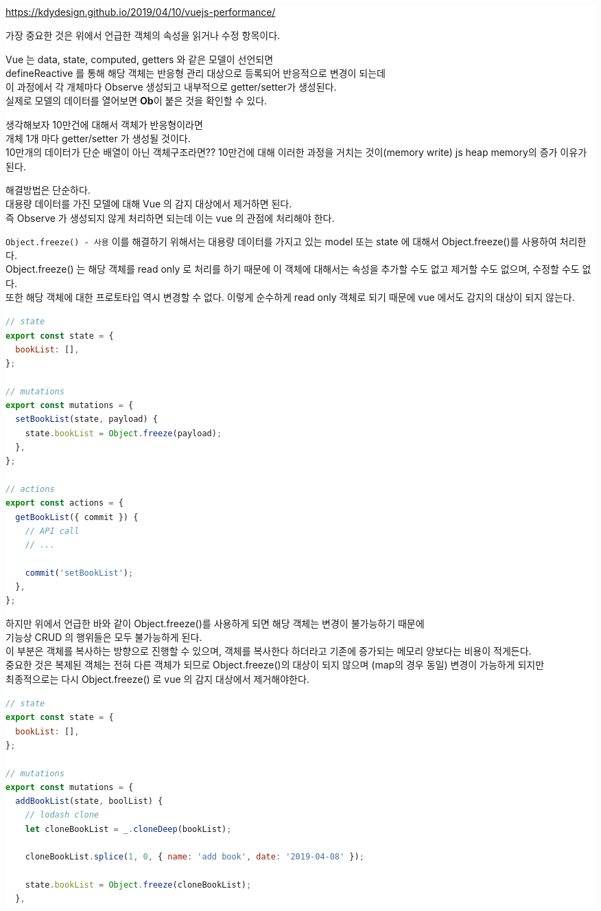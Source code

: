 https://kdydesign.github.io/2019/04/10/vuejs-performance/

가장 중요한 것은 위에서 언급한 객체의 속성을 읽거나 수정 항목이다.

Vue 는 data, state, computed, getters 와 같은 모델이 선언되면  
defineReactive 를 통해 해당 객체는 반응형 관리 대상으로 등록되어 반응적으로 변경이 되는데  
이 과정에서 각 개체마다 Observe 생성되고 내부적으로 getter/setter가 생성된다.  
실제로 모델의 데이터를 열어보면 **Ob**이 붙은 것을 확인할 수 있다.

생각해보자 10만건에 대해서 객체가 반응형이라면  
개체 1개 마다 getter/setter 가 생성될 것이다.  
10만개의 데이터가 단순 배열이 아닌 객체구조라면?? 10만건에 대해 이러한 과정을 거치는 것이(memory write) js heap memory의 증가 이유가 된다.

해결방법은 단순하다.  
대용량 데이터를 가진 모델에 대해 Vue 의 감지 대상에서 제거하면 된다.  
즉 Observe 가 생성되지 않게 처리하면 되는데 이는 vue 의 관점에 처리해야 한다.

`Object.freeze() - 사용`
이를 해결하기 위해서는 대용량 데이터를 가지고 있는 model 또는 state 에 대해서 Object.freeze()를 사용하여 처리한다.  
Object.freeze() 는 해당 객체를 read only 로 처리를 하기 때문에 이 객체에 대해서는 속성을 추가할 수도 없고 제거할 수도 없으며, 수정할 수도 없다.  
또한 해당 객체에 대한 프로토타입 역시 변경할 수 없다. 이렇게 순수하게 read only 객체로 되기 때문에 vue 에서도 감지의 대상이 되지 않는다.

```javascript
// state
export const state = {
  bookList: [],
};

// mutations
export const mutations = {
  setBookList(state, payload) {
    state.bookList = Object.freeze(payload);
  },
};

// actions
export const actions = {
  getBookList({ commit }) {
    // API call
    // ...

    commit('setBookList');
  },
};
```

하지만 위에서 언급한 바와 같이 Object.freeze()를 사용하게 되면 해당 객체는 변경이 불가능하기 때문에  
기능상 CRUD 의 행위들은 모두 불가능하게 된다.  
이 부분은 객체를 복사하는 방향으로 진행할 수 있으며, 객체를 복사한다 하더라고 기존에 증가되는 메모리 양보다는 비용이 적게든다.  
중요한 것은 복제된 객체는 전혀 다른 객체가 되므로 Object.freeze()의 대상이 되지 않으며 (map의 경우 동일) 변경이 가능하게 되지만  
최종적으로는 다시 Object.freeze() 로 vue 의 감지 대상에서 제거해야한다.

```javascript
// state
export const state = {
  bookList: [],
};

// mutations
export const mutations = {
  addBookList(state, boolList) {
    // lodash clone
    let cloneBookList = _.cloneDeep(bookList);

    cloneBookList.splice(1, 0, { name: 'add book', date: '2019-04-08' });

    state.bookList = Object.freeze(cloneBookList);
  },
```
